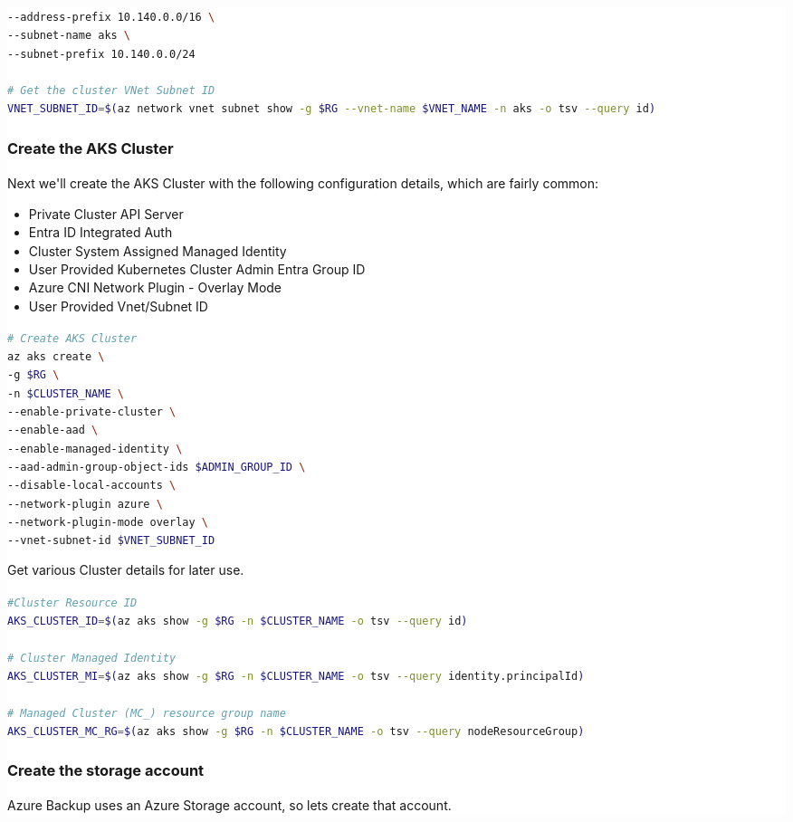 ```bash
--address-prefix 10.140.0.0/16 \
--subnet-name aks \
--subnet-prefix 10.140.0.0/24

# Get the cluster VNet Subnet ID
VNET_SUBNET_ID=$(az network vnet subnet show -g $RG --vnet-name $VNET_NAME -n aks -o tsv --query id)
```

### Create the AKS Cluster

Next we'll create the AKS Cluster with the following configuration details, which are fairly common:

* Private Cluster API Server
* Entra ID Integrated Auth
* Cluster System Assigned Managed Identity
* User Provided Kubernetes Cluster Admin Entra Group ID
* Azure CNI Network Plugin - Overlay Mode
* User Provided Vnet/Subnet ID


```bash
# Create AKS Cluster
az aks create \
-g $RG \
-n $CLUSTER_NAME \
--enable-private-cluster \
--enable-aad \
--enable-managed-identity \
--aad-admin-group-object-ids $ADMIN_GROUP_ID \
--disable-local-accounts \
--network-plugin azure \
--network-plugin-mode overlay \
--vnet-subnet-id $VNET_SUBNET_ID
```

Get various Cluster details for later use.

```bash
#Cluster Resource ID
AKS_CLUSTER_ID=$(az aks show -g $RG -n $CLUSTER_NAME -o tsv --query id)

# Cluster Managed Identity
AKS_CLUSTER_MI=$(az aks show -g $RG -n $CLUSTER_NAME -o tsv --query identity.principalId)

# Managed Cluster (MC_) resource group name
AKS_CLUSTER_MC_RG=$(az aks show -g $RG -n $CLUSTER_NAME -o tsv --query nodeResourceGroup)
```

### Create the storage account

Azure Backup uses an Azure Storage account, so lets create that account.
